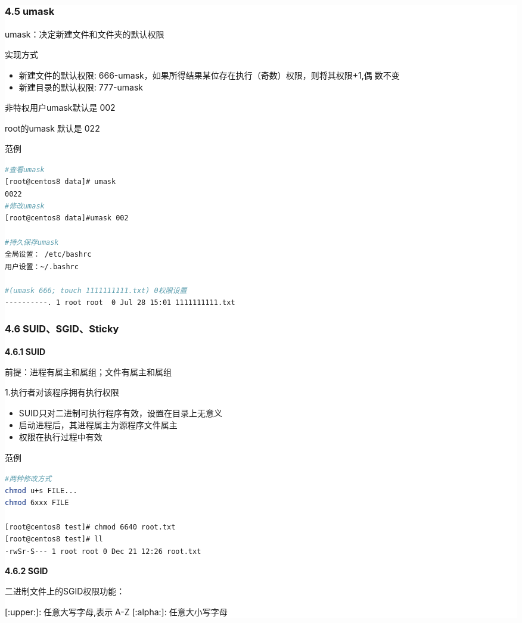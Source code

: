 ### 4.5 umask

umask：决定新建文件和文件夹的默认权限

实现方式

- 新建文件的默认权限: 666-umask，如果所得结果某位存在执行（奇数）权限，则将其权限+1,偶 数不变
- 新建目录的默认权限: 777-umask

非特权用户umask默认是 002

root的umask 默认是 022

范例

```bash
#查看umask
[root@centos8 data]# umask
0022
#修改umask
[root@centos8 data]#umask 002

#持久保存umask
全局设置： /etc/bashrc
用户设置：~/.bashrc

#(umask 666; touch 1111111111.txt) 0权限设置
----------. 1 root root  0 Jul 28 15:01 1111111111.txt

```

### 4.6 SUID、SGID、Sticky

**4.6.1 SUID**

前提：进程有属主和属组；文件有属主和属组

1.执行者对该程序拥有执行权限

- SUID只对二进制可执行程序有效，设置在目录上无意义
- 启动进程后，其进程属主为源程序文件属主
- 权限在执行过程中有效

范例

```bash
#两种修改方式
chmod u+s FILE...
chmod 6xxx FILE

[root@centos8 test]# chmod 6640 root.txt 
[root@centos8 test]# ll
-rwSr-S--- 1 root root 0 Dec 21 12:26 root.txt
```

**4.6.2 SGID**

二进制文件上的SGID权限功能：


[:upper:]: 任意大写字母,表示 A-Z
[:alpha:]: 任意大小写字母